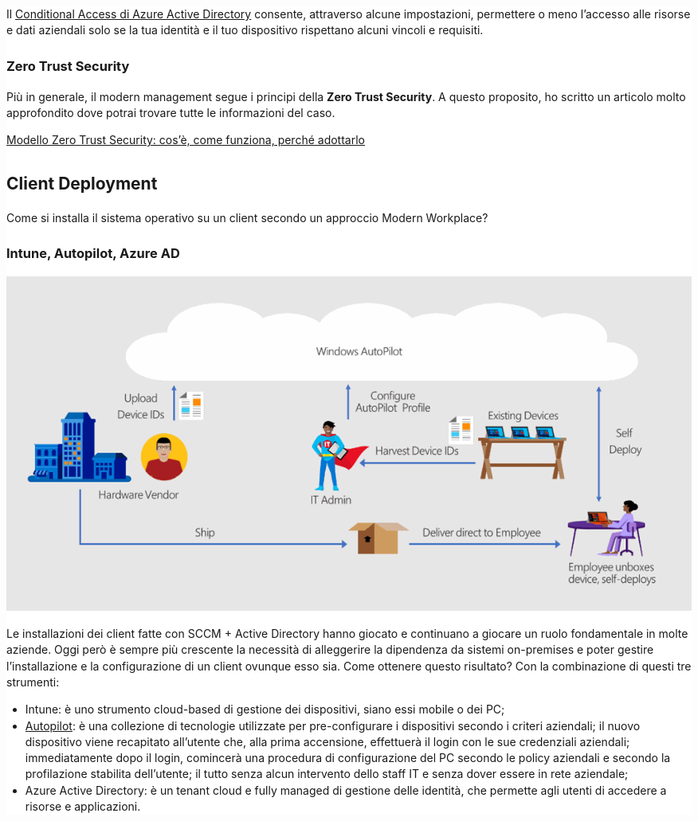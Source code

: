 Il [Conditional Access di Azure Active Directory](https://docs.microsoft.com/it-IT/azure/active-directory/conditional-access/) consente, attraverso alcune impostazioni, permettere o meno l’accesso alle risorse e dati aziendali solo se la tua identità e il tuo dispositivo rispettano alcuni vincoli e requisiti.

### Zero Trust Security
Più in generale, il modern management segue i principi della **Zero Trust Security**. A questo proposito, ho scritto un articolo molto approfondito dove potrai trovare tutte le informazioni del caso.

[Modello Zero Trust Security: cos’è, come funziona, perché adottarlo](/zero-trust-security/)

## Client Deployment
Come si installa il sistema operativo su un client secondo un approccio Modern Workplace?

### Intune, Autopilot, Azure AD

![Windows Autopilot](03-Modern-Workplace-Management-Intune-Autopilot-Azure-AD.png)

Le installazioni dei client fatte con SCCM + Active Directory hanno giocato e continuano a giocare un ruolo fondamentale in molte aziende. Oggi però è sempre più crescente la necessità di alleggerire la dipendenza da sistemi on-premises e poter gestire l’installazione e la configurazione di un client ovunque esso sia. Come ottenere questo risultato? Con la combinazione di questi tre strumenti:
- Intune: è uno strumento cloud-based di gestione dei dispositivi, siano essi mobile o dei PC;
- [Autopilot](/windows-autopilot/): è una collezione di tecnologie utilizzate per pre-configurare i dispositivi secondo i criteri aziendali; il nuovo dispositivo viene recapitato all’utente che, alla prima accensione, effettuerà il login con le sue credenziali aziendali; immediatamente dopo il login, comincerà una procedura di configurazione del PC secondo le policy aziendali e secondo la profilazione stabilita dell’utente; il tutto senza alcun intervento dello staff IT e senza dover essere in rete aziendale;
- Azure Active Directory: è un tenant cloud e fully managed di gestione delle identità, che permette agli utenti di accedere a risorse e applicazioni.
